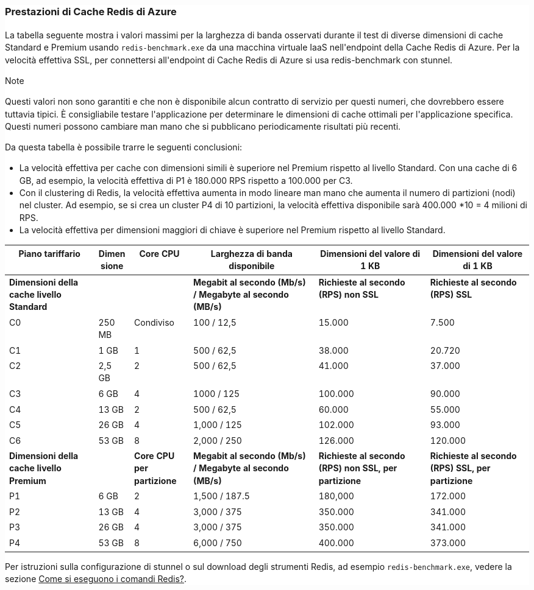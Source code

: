 <a name="cache-performance"></a>

### <a name="azure-redis-cache-performance"></a>Prestazioni di Cache Redis di Azure
La tabella seguente mostra i valori massimi per la larghezza di banda osservati durante il test di diverse dimensioni di cache Standard e Premium usando `redis-benchmark.exe` da una macchina virtuale IaaS nell'endpoint della Cache Redis di Azure. Per la velocità effettiva SSL, per connettersi all'endpoint di Cache Redis di Azure si usa redis-benchmark con stunnel.

>[!NOTE] 
>Questi valori non sono garantiti e che non è disponibile alcun contratto di servizio per questi numeri, che dovrebbero essere tuttavia tipici. È consigliabile testare l'applicazione per determinare le dimensioni di cache ottimali per l'applicazione specifica.
>Questi numeri possono cambiare man mano che si pubblicano periodicamente risultati più recenti.
>

Da questa tabella è possibile trarre le seguenti conclusioni:

* La velocità effettiva per cache con dimensioni simili è superiore nel Premium rispetto al livello Standard. Con una cache di 6 GB, ad esempio, la velocità effettiva di P1 è 180.000 RPS rispetto a 100.000 per C3.
* Con il clustering di Redis, la velocità effettiva aumenta in modo lineare man mano che aumenta il numero di partizioni (nodi) nel cluster. Ad esempio, se si crea un cluster P4 di 10 partizioni, la velocità effettiva disponibile sarà 400.000 *10 = 4 milioni di RPS.
* La velocità effettiva per dimensioni maggiori di chiave è superiore nel Premium rispetto al livello Standard.

| Piano tariffario | Dimensione | Core CPU | Larghezza di banda disponibile | Dimensioni del valore di 1 KB | Dimensioni del valore di 1 KB |
| --- | --- | --- | --- | --- | --- |
| **Dimensioni della cache livello Standard** | | |**Megabit al secondo (Mb/s) / Megabyte al secondo (MB/s)** |**Richieste al secondo (RPS) non SSL** |**Richieste al secondo (RPS) SSL** |
| C0 |250 MB |Condiviso |100 / 12,5 |15.000 |7.500 |
| C1 |1 GB |1 |500 / 62,5 |38.000 |20.720 |
| C2 |2,5 GB |2 |500 / 62,5 |41.000 |37.000 |
| C3 |6 GB |4 |1000 / 125 |100.000 |90.000 |
| C4 |13 GB |2 |500 / 62,5 |60.000 |55.000 |
| C5 |26 GB |4 |1,000 / 125 |102.000 |93.000 |
| C6 |53 GB |8 |2,000 / 250 |126.000 |120.000 |
| **Dimensioni della cache livello Premium** | |**Core CPU per partizione** | **Megabit al secondo (Mb/s) / Megabyte al secondo (MB/s)** |**Richieste al secondo (RPS) non SSL, per partizione** |**Richieste al secondo (RPS) SSL, per partizione** |
| P1 |6 GB |2 |1,500 / 187.5 |180,000 |172.000 |
| P2 |13 GB |4 |3,000 / 375 |350.000 |341.000 |
| P3 |26 GB |4 |3,000 / 375 |350.000 |341.000 |
| P4 |53 GB |8 |6,000 / 750 |400.000 |373.000 |

Per istruzioni sulla configurazione di stunnel o sul download degli strumenti Redis, ad esempio `redis-benchmark.exe`, vedere la sezione [Come si eseguono i comandi Redis?](#cache-commands).


["minIoThreads" configuration setting]: https://msdn.microsoft.com/library/vstudio/7w2sway1(v=vs.100).aspx